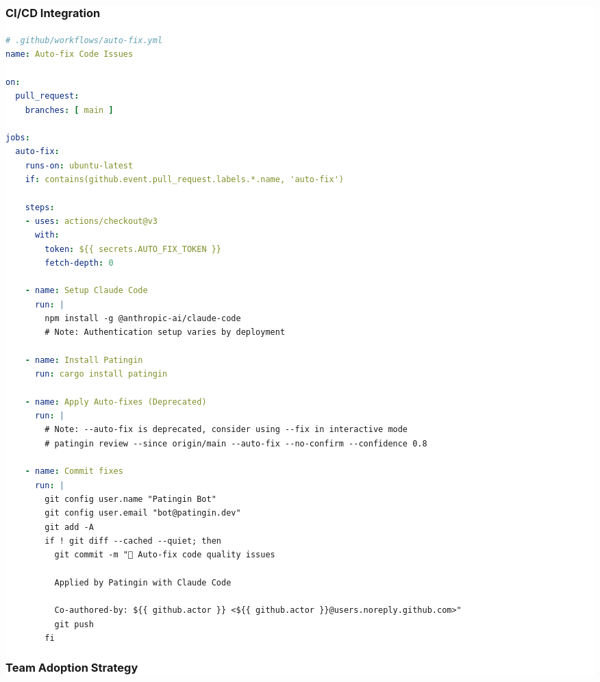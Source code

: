 ### CI/CD Integration

```yaml
# .github/workflows/auto-fix.yml
name: Auto-fix Code Issues

on:
  pull_request:
    branches: [ main ]

jobs:
  auto-fix:
    runs-on: ubuntu-latest
    if: contains(github.event.pull_request.labels.*.name, 'auto-fix')
    
    steps:
    - uses: actions/checkout@v3
      with:
        token: ${{ secrets.AUTO_FIX_TOKEN }}
        fetch-depth: 0
    
    - name: Setup Claude Code
      run: |
        npm install -g @anthropic-ai/claude-code
        # Note: Authentication setup varies by deployment
    
    - name: Install Patingin
      run: cargo install patingin
    
    - name: Apply Auto-fixes (Deprecated)
      run: |
        # Note: --auto-fix is deprecated, consider using --fix in interactive mode
        # patingin review --since origin/main --auto-fix --no-confirm --confidence 0.8
    
    - name: Commit fixes
      run: |
        git config user.name "Patingin Bot"
        git config user.email "bot@patingin.dev"
        git add -A
        if ! git diff --cached --quiet; then
          git commit -m "🤖 Auto-fix code quality issues
          
          Applied by Patingin with Claude Code
          
          Co-authored-by: ${{ github.actor }} <${{ github.actor }}@users.noreply.github.com>"
          git push
        fi
```

### Team Adoption Strategy
